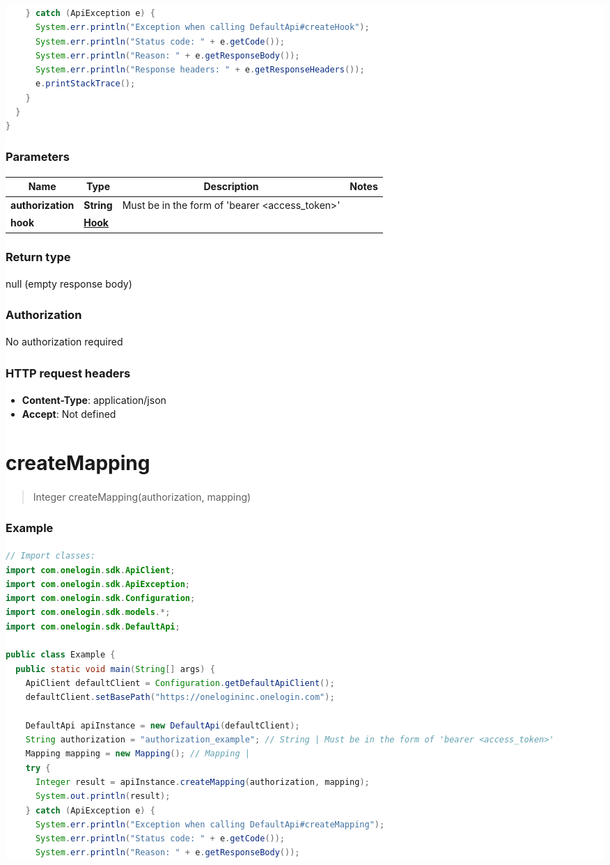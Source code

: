 ```java
    } catch (ApiException e) {
      System.err.println("Exception when calling DefaultApi#createHook");
      System.err.println("Status code: " + e.getCode());
      System.err.println("Reason: " + e.getResponseBody());
      System.err.println("Response headers: " + e.getResponseHeaders());
      e.printStackTrace();
    }
  }
}
```

### Parameters

| Name | Type | Description  | Notes |
|------------- | ------------- | ------------- | -------------|
| **authorization** | **String**| Must be in the form of &#39;bearer &lt;access_token&gt;&#39; | |
| **hook** | [**Hook**](Hook.md)|  | |

### Return type

null (empty response body)

### Authorization

No authorization required

### HTTP request headers

 - **Content-Type**: application/json
 - **Accept**: Not defined


<a name="createMapping"></a>
# **createMapping**
> Integer createMapping(authorization, mapping)



### Example
```java
// Import classes:
import com.onelogin.sdk.ApiClient;
import com.onelogin.sdk.ApiException;
import com.onelogin.sdk.Configuration;
import com.onelogin.sdk.models.*;
import com.onelogin.sdk.DefaultApi;

public class Example {
  public static void main(String[] args) {
    ApiClient defaultClient = Configuration.getDefaultApiClient();
    defaultClient.setBasePath("https://onelogininc.onelogin.com");

    DefaultApi apiInstance = new DefaultApi(defaultClient);
    String authorization = "authorization_example"; // String | Must be in the form of 'bearer <access_token>'
    Mapping mapping = new Mapping(); // Mapping | 
    try {
      Integer result = apiInstance.createMapping(authorization, mapping);
      System.out.println(result);
    } catch (ApiException e) {
      System.err.println("Exception when calling DefaultApi#createMapping");
      System.err.println("Status code: " + e.getCode());
      System.err.println("Reason: " + e.getResponseBody());
```